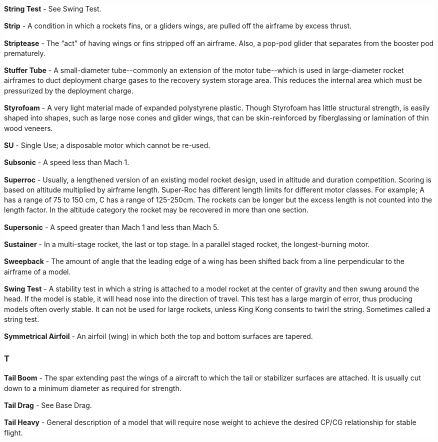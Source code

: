 **String Test** - See Swing Test.

**Strip** - A condition in which a rockets fins, or a gliders wings, are pulled off the airframe by excess thrust.

**Striptease** - The “act” of having wings or fins stripped off an airframe.
  Also, a pop-pod glider that separates from the booster pod prematurely.

**Stuffer Tube** - A small-diameter tube--commonly an extension of the motor tube--which is used in large-diameter rocket airframes to duct deployment charge gases to the recovery system storage area.
  This reduces the internal area which must be pressurized by the deployment charge.

**Styrofoam** - A very light material made of expanded polystyrene plastic.
  Though Styrofoam has little structural strength, is easily shaped into shapes, such as large nose cones and glider wings, that can be skin-reinforced by fiberglassing or lamination of thin wood veneers.

**SU** - Single Use; a disposable motor which cannot be re-used.

**Subsonic** - A speed less than Mach 1.

**Superroc** - Usually, a lengthened version of an existing model rocket design, used in altitude and duration competition.
  Scoring is based on altitude multiplied by airframe length.
  Super-Roc has different length limits for different motor classes.
  For example; A has a range of 75 to 150 cm, C has a range of 125-250cm.
  The rockets can be longer but the excess length is not counted into the length factor.
  In the altitude category the rocket may be recovered in more than one section.

**Supersonic** - A speed greater than Mach 1 and less than Mach 5.

**Sustainer** - In a multi-stage rocket, the last or top stage.
  In a parallel staged rocket, the longest-burning motor.

**Sweepback** - The amount of angle that the leading edge of a wing has been shifted back from a line perpendicular to the airframe of a model.

**Swing Test** - A stability test in which a string is attached to a model rocket at the center of gravity and then swung around the head.
  If the model is stable, it will head nose into the direction of travel.
  This test has a large margin of error, thus producing models often overly stable.
  It can not be used for large rockets, unless King Kong consents to twirl the string.
  Sometimes called a string test.

**Symmetrical Airfoil** - An airfoil (wing) in which both the top and bottom surfaces are tapered.

### T

**Tail Boom** - The spar extending past the wings of a aircraft to which the tail or stabilizer surfaces are attached.
  It is usually cut down to a minimum diameter as required for strength.

**Tail Drag** - See Base Drag.

**Tail Heavy** - General description of a model that will require nose weight to achieve the desired CP/CG relationship for stable flight.
